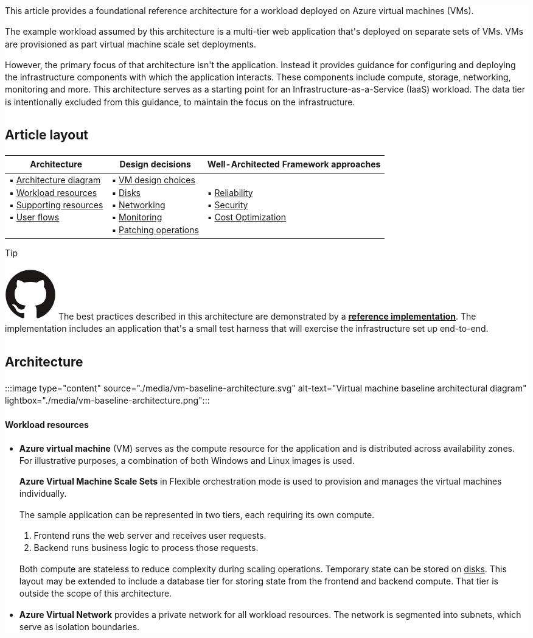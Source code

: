 
This article provides a foundational reference architecture for a workload deployed on Azure virtual machines (VMs).

The example workload assumed by this architecture is a multi-tier web application that's deployed on separate sets of VMs. VMs are provisioned as part virtual machine scale set deployments.

However, the primary focus of that architecture isn't the application. Instead it provides guidance for configuring and deploying the infrastructure components with which the application interacts. These components include compute, storage, networking, monitoring and more. This architecture serves as a starting point for an Infrastructure-as-a-Service (IaaS) workload. The data tier is intentionally excluded from this guidance, to maintain the focus on the infrastructure.

## Article layout


|Architecture| Design decisions|Well-Architected Framework approaches|
|---|---|---|
|&#9642; [Architecture diagram](#architecture) <br>&#9642; [Workload resources](#workload-resources) <br> &#9642; [Supporting resources](#workload-supporting-resources) <br> &#9642; [User flows](#user-flows) <br> |&#9642; [VM design choices](#virtual-machine-design-choices)<br> &#9642; [Disks](#disks) <br> &#9642; [Networking](#networking) <br> &#9642; [Monitoring](#monitoring) <br>  &#9642; [Patching operations](#infrastructure-update-management) |  <br> &#9642; [Reliability](#reliability) <br> &#9642; [Security](#security) <br> &#9642; [Cost Optimization](#cost-optimization)|

> [!TIP]
> ![GitHub logo](../_images/github.svg) The best practices described in this architecture are demonstrated by a [**reference implementation**](https://github.com/mspnp/iaas-baseline).
> The implementation includes an application that's a small test harness that will exercise the infrastructure set up end-to-end.

## Architecture

:::image type="content" source="./media/vm-baseline-architecture.svg" alt-text="Virtual machine baseline architectural diagram" lightbox="./media/vm-baseline-architecture.png":::

#### Workload resources

- **Azure virtual machine** (VM) serves as the compute resource for the application and is distributed across availability zones. For illustrative purposes, a combination of both Windows and Linux images is used.

    **Azure Virtual Machine Scale Sets** in Flexible orchestration mode is used to provision and manages the virtual machines individually.

    The sample application can be represented in two tiers, each requiring its own compute.  

    1. Frontend runs the web server and receives user requests.
    1. Backend runs business logic to process those requests.

    Both compute are stateless to reduce complexity during scaling operations. Temporary state can be stored on [disks](#managed-disks). This layout may be extended to include a database tier for storing state from the frontend and backend compute. That tier is outside the scope of this architecture.

- **Azure Virtual Network** provides a private network for all workload resources. The network is segmented into subnets, which serve as isolation boundaries.
